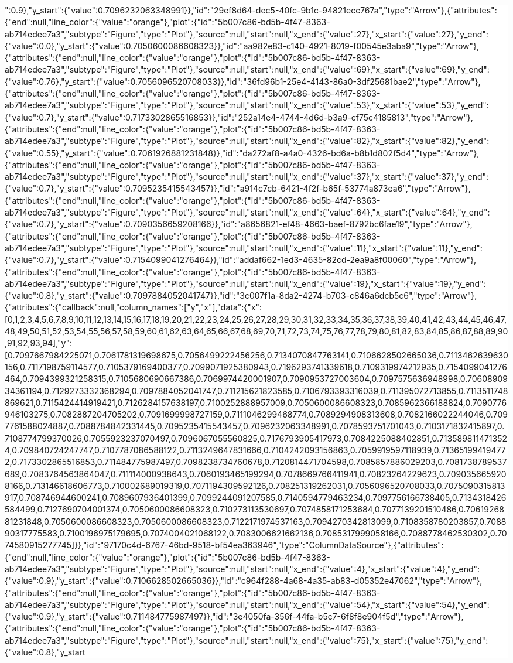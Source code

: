 ":0.9},"y_start":{"value":0.7096232063348991}},"id":"29ef8d64-dec5-40fc-9b1c-94821ecc767a","type":"Arrow"},{"attributes":{"end":null,"line_color":{"value":"orange"},"plot":{"id":"5b007c86-bd5b-4f47-8363-ab714edee7a3","subtype":"Figure","type":"Plot"},"source":null,"start":null,"x_end":{"value":27},"x_start":{"value":27},"y_end":{"value":0.0},"y_start":{"value":0.7050600086608323}},"id":"aa982e83-c140-4921-8019-f00545e3aba9","type":"Arrow"},{"attributes":{"end":null,"line_color":{"value":"orange"},"plot":{"id":"5b007c86-bd5b-4f47-8363-ab714edee7a3","subtype":"Figure","type":"Plot"},"source":null,"start":null,"x_end":{"value":69},"x_start":{"value":69},"y_end":{"value":0.76},"y_start":{"value":0.7056096520708033}},"id":"36fd96b1-25e4-4143-86a0-3df25681bae2","type":"Arrow"},{"attributes":{"end":null,"line_color":{"value":"orange"},"plot":{"id":"5b007c86-bd5b-4f47-8363-ab714edee7a3","subtype":"Figure","type":"Plot"},"source":null,"start":null,"x_end":{"value":53},"x_start":{"value":53},"y_end":{"value":0.7},"y_start":{"value":0.7173302865516853}},"id":"252a14e4-4744-4d6d-b3a9-cf75c4185813","type":"Arrow"},{"attributes":{"end":null,"line_color":{"value":"orange"},"plot":{"id":"5b007c86-bd5b-4f47-8363-ab714edee7a3","subtype":"Figure","type":"Plot"},"source":null,"start":null,"x_end":{"value":82},"x_start":{"value":82},"y_end":{"value":0.55},"y_start":{"value":0.7061926881231848}},"id":"da272af8-a4a0-4326-bd6a-b8b1d802f5d4","type":"Arrow"},{"attributes":{"end":null,"line_color":{"value":"orange"},"plot":{"id":"5b007c86-bd5b-4f47-8363-ab714edee7a3","subtype":"Figure","type":"Plot"},"source":null,"start":null,"x_end":{"value":37},"x_start":{"value":37},"y_end":{"value":0.7},"y_start":{"value":0.7095235415543457}},"id":"a914c7cb-6421-4f2f-b65f-53774a873ea6","type":"Arrow"},{"attributes":{"end":null,"line_color":{"value":"orange"},"plot":{"id":"5b007c86-bd5b-4f47-8363-ab714edee7a3","subtype":"Figure","type":"Plot"},"source":null,"start":null,"x_end":{"value":64},"x_start":{"value":64},"y_end":{"value":0.7},"y_start":{"value":0.7090356659208166}},"id":"a8656821-ef48-4663-baef-8792bc6fae19","type":"Arrow"},{"attributes":{"end":null,"line_color":{"value":"orange"},"plot":{"id":"5b007c86-bd5b-4f47-8363-ab714edee7a3","subtype":"Figure","type":"Plot"},"source":null,"start":null,"x_end":{"value":11},"x_start":{"value":11},"y_end":{"value":0.7},"y_start":{"value":0.7154099041276464}},"id":"addaf662-1ed3-4635-82cd-2ea9a8f00060","type":"Arrow"},{"attributes":{"end":null,"line_color":{"value":"orange"},"plot":{"id":"5b007c86-bd5b-4f47-8363-ab714edee7a3","subtype":"Figure","type":"Plot"},"source":null,"start":null,"x_end":{"value":19},"x_start":{"value":19},"y_end":{"value":0.8},"y_start":{"value":0.7097884052041747}},"id":"3c007f1a-8da2-4274-b703-c846a6dcb5c6","type":"Arrow"},{"attributes":{"callback":null,"column_names":["y","x"],"data":{"x":[0,1,2,3,4,5,6,7,8,9,10,11,12,13,14,15,16,17,18,19,20,21,22,23,24,25,26,27,28,29,30,31,32,33,34,35,36,37,38,39,40,41,42,43,44,45,46,47,48,49,50,51,52,53,54,55,56,57,58,59,60,61,62,63,64,65,66,67,68,69,70,71,72,73,74,75,76,77,78,79,80,81,82,83,84,85,86,87,88,89,90,91,92,93,94],"y":[0.7097667984225071,0.7061781319698675,0.7056499222456256,0.7134070847763141,0.7106628502665036,0.7113462639630156,0.7117198759114577,0.7105379169400377,0.7099071925380943,0.7196293741339618,0.7109319974212935,0.7154099041276464,0.7094399321258315,0.7105680690667386,0.7069974420001907,0.7090953727003604,0.7097575636948998,0.7060890934361194,0.7129273332368294,0.7097884052041747,0.711215621823585,0.7106793393316039,0.711395072713855,0.7113511748869621,0.7115424414919421,0.7126284157638197,0.7100252888957009,0.7050600086608323,0.7085962366188824,0.7090776946103275,0.7082887204705202,0.7091699998727159,0.7111046299468774,0.7089294908313608,0.7082166022244046,0.7097761588024887,0.7088784842331445,0.7095235415543457,0.7096232063348991,0.7078593751701043,0.7103171832415897,0.7108774799370026,0.7055923237070497,0.7096067055560825,0.7176793905417973,0.7084225088402851,0.7135898114713524,0.709840724247747,0.7107787086588122,0.7113249647831666,0.7104242093156863,0.7059919597118939,0.713651994194772,0.7173302865516853,0.711484775987497,0.7098238734760678,0.7120814471704598,0.7085857886029203,0.7081738789537689,0.7083764563864047,0.711114000938643,0.7060193465199294,0.7078669766411941,0.70823264229623,0.7090356659208166,0.713146618606773,0.710002689019319,0.7071194309592126,0.708251319262031,0.7056096520708033,0.7075090315813917,0.708746944600241,0.7089607936401399,0.7099244091207585,0.7140594779463234,0.7097756166738405,0.7134318426584499,0.7127690704001374,0.7050600086608323,0.710273113530697,0.7074858171253684,0.7077139201510486,0.7061926881231848,0.7050600086608323,0.7050600086608323,0.7122171974537163,0.7094270342813099,0.7108358780203857,0.708890317775583,0.7100196975179695,0.7074004021068122,0.7083006621662136,0.7085317999058166,0.7088778462530302,0.7074580915277745]}},"id":"97170c4d-6767-46bd-9518-bf54ea363946","type":"ColumnDataSource"},{"attributes":{"end":null,"line_color":{"value":"orange"},"plot":{"id":"5b007c86-bd5b-4f47-8363-ab714edee7a3","subtype":"Figure","type":"Plot"},"source":null,"start":null,"x_end":{"value":4},"x_start":{"value":4},"y_end":{"value":0.9},"y_start":{"value":0.7106628502665036}},"id":"c964f288-4a68-4a35-ab83-d05352e47062","type":"Arrow"},{"attributes":{"end":null,"line_color":{"value":"orange"},"plot":{"id":"5b007c86-bd5b-4f47-8363-ab714edee7a3","subtype":"Figure","type":"Plot"},"source":null,"start":null,"x_end":{"value":54},"x_start":{"value":54},"y_end":{"value":0.9},"y_start":{"value":0.711484775987497}},"id":"3e4050fa-356f-44fa-b5c7-6f8f8e904f5d","type":"Arrow"},{"attributes":{"end":null,"line_color":{"value":"orange"},"plot":{"id":"5b007c86-bd5b-4f47-8363-ab714edee7a3","subtype":"Figure","type":"Plot"},"source":null,"start":null,"x_end":{"value":75},"x_start":{"value":75},"y_end":{"value":0.8},"y_start